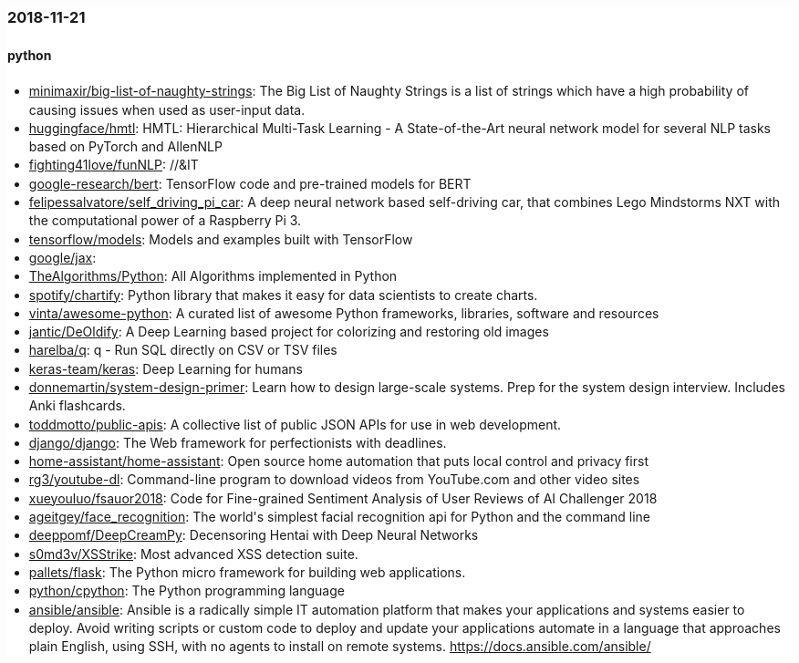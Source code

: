 ### 2018-11-21

#### python
* [minimaxir/big-list-of-naughty-strings](https://github.com/minimaxir/big-list-of-naughty-strings): The Big List of Naughty Strings is a list of strings which have a high probability of causing issues when used as user-input data.
* [huggingface/hmtl](https://github.com/huggingface/hmtl): HMTL: Hierarchical Multi-Task Learning - A State-of-the-Art neural network model for several NLP tasks based on PyTorch and AllenNLP
* [fighting41love/funNLP](https://github.com/fighting41love/funNLP): //&IT
* [google-research/bert](https://github.com/google-research/bert): TensorFlow code and pre-trained models for BERT
* [felipessalvatore/self_driving_pi_car](https://github.com/felipessalvatore/self_driving_pi_car): A deep neural network based self-driving car, that combines Lego Mindstorms NXT with the computational power of a Raspberry Pi 3.
* [tensorflow/models](https://github.com/tensorflow/models): Models and examples built with TensorFlow
* [google/jax](https://github.com/google/jax): 
* [TheAlgorithms/Python](https://github.com/TheAlgorithms/Python): All Algorithms implemented in Python
* [spotify/chartify](https://github.com/spotify/chartify): Python library that makes it easy for data scientists to create charts.
* [vinta/awesome-python](https://github.com/vinta/awesome-python): A curated list of awesome Python frameworks, libraries, software and resources
* [jantic/DeOldify](https://github.com/jantic/DeOldify): A Deep Learning based project for colorizing and restoring old images
* [harelba/q](https://github.com/harelba/q): q - Run SQL directly on CSV or TSV files
* [keras-team/keras](https://github.com/keras-team/keras): Deep Learning for humans
* [donnemartin/system-design-primer](https://github.com/donnemartin/system-design-primer): Learn how to design large-scale systems. Prep for the system design interview. Includes Anki flashcards.
* [toddmotto/public-apis](https://github.com/toddmotto/public-apis): A collective list of public JSON APIs for use in web development.
* [django/django](https://github.com/django/django): The Web framework for perfectionists with deadlines.
* [home-assistant/home-assistant](https://github.com/home-assistant/home-assistant):  Open source home automation that puts local control and privacy first
* [rg3/youtube-dl](https://github.com/rg3/youtube-dl): Command-line program to download videos from YouTube.com and other video sites
* [xueyouluo/fsauor2018](https://github.com/xueyouluo/fsauor2018): Code for Fine-grained Sentiment Analysis of User Reviews of AI Challenger 2018
* [ageitgey/face_recognition](https://github.com/ageitgey/face_recognition): The world's simplest facial recognition api for Python and the command line
* [deeppomf/DeepCreamPy](https://github.com/deeppomf/DeepCreamPy): Decensoring Hentai with Deep Neural Networks
* [s0md3v/XSStrike](https://github.com/s0md3v/XSStrike): Most advanced XSS detection suite.
* [pallets/flask](https://github.com/pallets/flask): The Python micro framework for building web applications.
* [python/cpython](https://github.com/python/cpython): The Python programming language
* [ansible/ansible](https://github.com/ansible/ansible): Ansible is a radically simple IT automation platform that makes your applications and systems easier to deploy. Avoid writing scripts or custom code to deploy and update your applications  automate in a language that approaches plain English, using SSH, with no agents to install on remote systems. https://docs.ansible.com/ansible/
